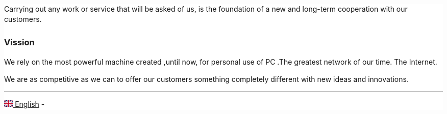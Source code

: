 Carrying out any work or service that will be asked of us, is the foundation of a new and long-term cooperation with our customers.


<h3>
	<b> Vission </b>
</h3>
We rely on the most powerful machine created ,until now, for personal use of  PC .The greatest network of our time. The Internet.

We are as competitive as we can to offer our customers something completely different  with new ideas and innovations.

</p>


---

<a href="https://github.com/g1f1/.special/blob/Master/langs/EN/readme.md"><img src="https://raw.githubusercontent.com/MacrowebCloud/.github/main/assets/icons/lang/en.svg" width="2%" height="2%"> English</a> </img> - 